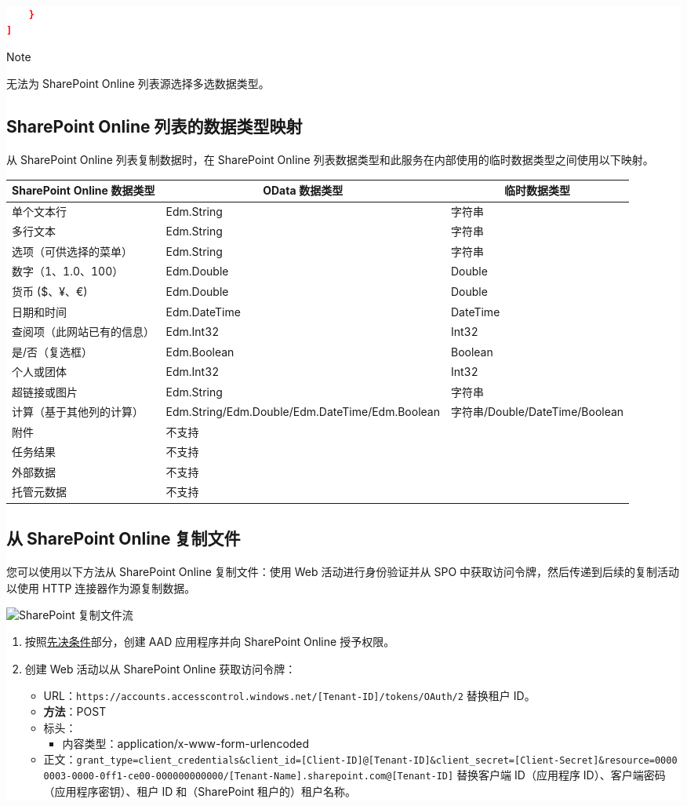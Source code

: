 ```json
    }
]
```

> [!NOTE]
> 无法为 SharePoint Online 列表源选择多选数据类型。

## <a name="data-type-mapping-for-sharepoint-online-list"></a>SharePoint Online 列表的数据类型映射

从 SharePoint Online 列表复制数据时，在 SharePoint Online 列表数据类型和此服务在内部使用的临时数据类型之间使用以下映射。

| SharePoint Online 数据类型                 | OData 数据类型                                  | 临时数据类型 |
| ----------------------------------------------- | ---------------------------------------------------- | ---------------------------------------- |
| 单个文本行                             | Edm.String                                           | 字符串                                   |
| 多行文本                          | Edm.String                                           | 字符串                                   |
| 选项（可供选择的菜单）                    | Edm.String                                           | 字符串                                   |
| 数字（1、1.0、100）                            | Edm.Double                                           | Double                                   |
| 货币 ($、¥、&euro;)                              | Edm.Double                                           | Double                                   |
| 日期和时间                                   | Edm.DateTime                                         | DateTime                                 |
| 查阅项（此网站已有的信息）       | Edm.Int32                                            | Int32                                    |
| 是/否（复选框）                              | Edm.Boolean                                          | Boolean                                  |
| 个人或团体                                 | Edm.Int32                                            | Int32                                    |
| 超链接或图片                            | Edm.String                                           | 字符串                                   |
| 计算（基于其他列的计算） | Edm.String/Edm.Double/Edm.DateTime/Edm.Boolean | 字符串/Double/DateTime/Boolean     |
| 附件                                      | 不支持                                        |                                          |
| 任务结果                                    | 不支持                                        |                                          |
| 外部数据                                   | 不支持                                        |                                          |
| 托管元数据                                | 不支持                                        |                                          |

## <a name="copy-file-from-sharepoint-online"></a>从 SharePoint Online 复制文件

您可以使用以下方法从 SharePoint Online 复制文件：使用 Web 活动进行身份验证并从 SPO 中获取访问令牌，然后传递到后续的复制活动以使用 HTTP 连接器作为源复制数据。  

![SharePoint 复制文件流](media/connector-sharepoint-online-list/sharepoint-online-copy-file-flow.png)

1. 按照[先决条件](#prerequisites)部分，创建 AAD 应用程序并向 SharePoint Online 授予权限。 

2. 创建 Web 活动以从 SharePoint Online 获取访问令牌：

    - URL：`https://accounts.accesscontrol.windows.net/[Tenant-ID]/tokens/OAuth/2` 替换租户 ID。
    - **方法**：POST
    - 标头：
        - 内容类型：application/x-www-form-urlencoded
    - 正文：`grant_type=client_credentials&client_id=[Client-ID]@[Tenant-ID]&client_secret=[Client-Secret]&resource=00000003-0000-0ff1-ce00-000000000000/[Tenant-Name].sharepoint.com@[Tenant-ID]` 替换客户端 ID（应用程序 ID）、客户端密码（应用程序密钥）、租户 ID 和（SharePoint 租户的）租户名称。
